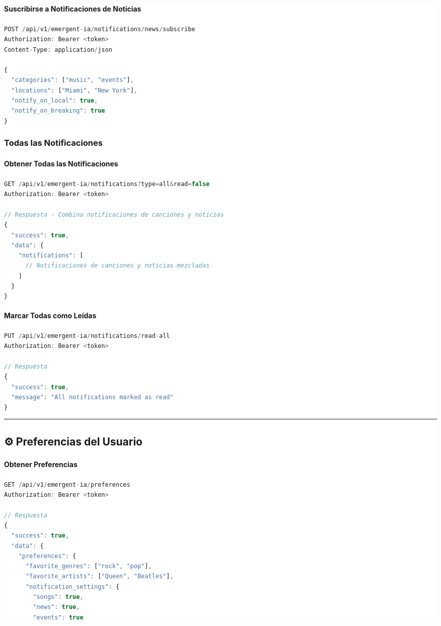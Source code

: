 #### Suscribirse a Notificaciones de Noticias
```javascript
POST /api/v1/emergent-ia/notifications/news/subscribe
Authorization: Bearer <token>
Content-Type: application/json

{
  "categories": ["music", "events"],
  "locations": ["Miami", "New York"],
  "notify_on_local": true,
  "notify_on_breaking": true
}
```

### Todas las Notificaciones

#### Obtener Todas las Notificaciones
```javascript
GET /api/v1/emergent-ia/notifications?type=all&read=false
Authorization: Bearer <token>

// Respuesta - Combina notificaciones de canciones y noticias
{
  "success": true,
  "data": {
    "notifications": [
      // Notificaciones de canciones y noticias mezcladas
    ]
  }
}
```

#### Marcar Todas como Leídas
```javascript
PUT /api/v1/emergent-ia/notifications/read-all
Authorization: Bearer <token>

// Respuesta
{
  "success": true,
  "message": "All notifications marked as read"
}
```

---

## ⚙️ Preferencias del Usuario

#### Obtener Preferencias
```javascript
GET /api/v1/emergent-ia/preferences
Authorization: Bearer <token>

// Respuesta
{
  "success": true,
  "data": {
    "preferences": {
      "favorite_genres": ["rock", "pop"],
      "favorite_artists": ["Queen", "Beatles"],
      "notification_settings": {
        "songs": true,
        "news": true,
        "events": true
```